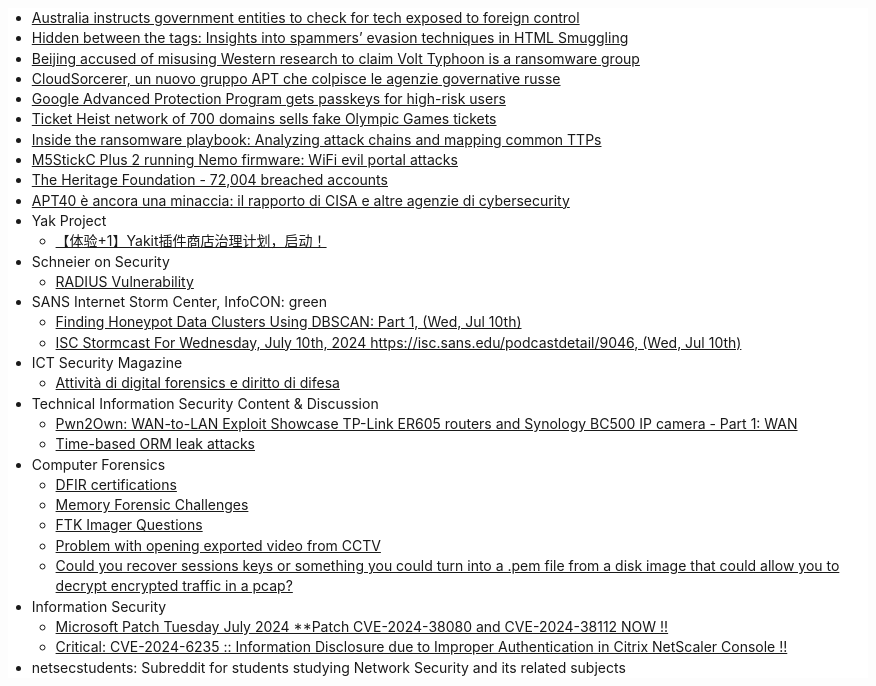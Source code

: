   - [Australia instructs government entities to check for tech exposed to foreign control](https://therecord.media/australia-government-agencies-check-technology-foreign-control)
  - [Hidden between the tags: Insights into spammers’ evasion techniques in HTML Smuggling](https://blog.talosintelligence.com/hidden-between-the-tags-insights-into-evasion-techniques-in-html-smuggling/)
  - [Beijing accused of misusing Western research to claim Volt Typhoon is a ransomware group](https://therecord.media/china-accused-misusing-western-cybersecurity-research-volt-typhoon)
  - [CloudSorcerer, un nuovo gruppo APT che colpisce le agenzie governative russe](https://www.securityinfo.it/2024/07/10/cloudsorcerer-un-nuovo-gruppo-apt-che-colpisce-le-agenzie-governative-russe/)
  - [Google Advanced Protection Program gets passkeys for high-risk users](https://www.bleepingcomputer.com/news/security/google-advanced-protection-program-gets-passkeys-for-high-risk-users/)
  - [Ticket Heist network of 700 domains sells fake Olympic Games tickets](https://www.bleepingcomputer.com/news/security/ticket-heist-network-of-700-domains-sells-fake-olympic-games-tickets/)
  - [Inside the ransomware playbook: Analyzing attack chains and mapping common TTPs](https://blog.talosintelligence.com/common-ransomware-actor-ttps-playbooks/)
  - [M5StickC Plus 2 running Nemo firmware: WiFi evil portal attacks](https://www.mobile-hacker.com/2024/07/10/m5stickc-plus-2-running-nemo-firmware-wifi-evil-portal-attacks/)
  - [The Heritage Foundation - 72,004 breached accounts](https://haveibeenpwned.com/PwnedWebsites#TheHeritageFoundation)
  - [APT40 è ancora una minaccia: il rapporto di CISA e altre agenzie di cybersecurity](https://www.securityinfo.it/2024/07/10/apt40-e-ancora-una-minaccia-il-rapporto-di-cisa-e-altre-agenzie-di-cybersecurity/)
- Yak Project
  - [【体验+1】Yakit插件商店治理计划，启动！](https://mp.weixin.qq.com/s?__biz=Mzk0MTM4NzIxMQ==&mid=2247520696&idx=1&sn=11d3dc7d59607ff96a9951d0e524c809&chksm=c2d1ed1cf5a6640a2ea4dfbc9f747daa0f4c0299185af6fd5dce8a86793061765df6c1a1380a&scene=58&subscene=0#rd)
- Schneier on Security
  - [RADIUS Vulnerability](https://www.schneier.com/blog/archives/2024/07/radius-vulnerability.html)
- SANS Internet Storm Center, InfoCON: green
  - [Finding Honeypot Data Clusters Using DBSCAN: Part 1, (Wed, Jul 10th)](https://isc.sans.edu/diary/rss/31050)
  - [ISC Stormcast For Wednesday, July 10th, 2024 https://isc.sans.edu/podcastdetail/9046, (Wed, Jul 10th)](https://isc.sans.edu/diary/rss/31060)
- ICT Security Magazine
  - [Attività di digital forensics e diritto di difesa](https://www.ictsecuritymagazine.com/articoli/attivita-di-digital-forensics-e-diritto-di-difesa/)
- Technical Information Security Content & Discussion
  - [Pwn2Own: WAN-to-LAN Exploit Showcase TP-Link ER605 routers and Synology BC500 IP camera - Part 1: WAN](https://www.reddit.com/r/netsec/comments/1dzp2a9/pwn2own_wantolan_exploit_showcase_tplink_er605/)
  - [Time-based ORM leak attacks](https://www.reddit.com/r/netsec/comments/1dzsaun/timebased_orm_leak_attacks/)
- Computer Forensics
  - [DFIR certifications](https://www.reddit.com/r/computerforensics/comments/1dzx4ue/dfir_certifications/)
  - [Memory Forensic Challenges](https://www.reddit.com/r/computerforensics/comments/1e03gas/memory_forensic_challenges/)
  - [FTK Imager Questions](https://www.reddit.com/r/computerforensics/comments/1dzyzm3/ftk_imager_questions/)
  - [Problem with opening exported video from CCTV](https://www.reddit.com/r/computerforensics/comments/1dzqfvz/problem_with_opening_exported_video_from_cctv/)
  - [Could you recover sessions keys or something you could turn into a .pem file from a disk image that could allow you to decrypt encrypted traffic in a pcap?](https://www.reddit.com/r/computerforensics/comments/1dzm3ff/could_you_recover_sessions_keys_or_something_you/)
- Information Security
  - [Microsoft Patch Tuesday July 2024 **Patch CVE-2024-38080 and CVE-2024-38112 NOW !!](https://www.reddit.com/r/Information_Security/comments/1dzo94n/microsoft_patch_tuesday_july_2024_patch/)
  - [Critical: CVE-2024-6235 :: Information Disclosure due to Improper Authentication in Citrix NetScaler Console !!](https://www.reddit.com/r/Information_Security/comments/1dzpp0b/critical_cve20246235_information_disclosure_due/)
- netsecstudents: Subreddit for students studying Network Security and its related subjects